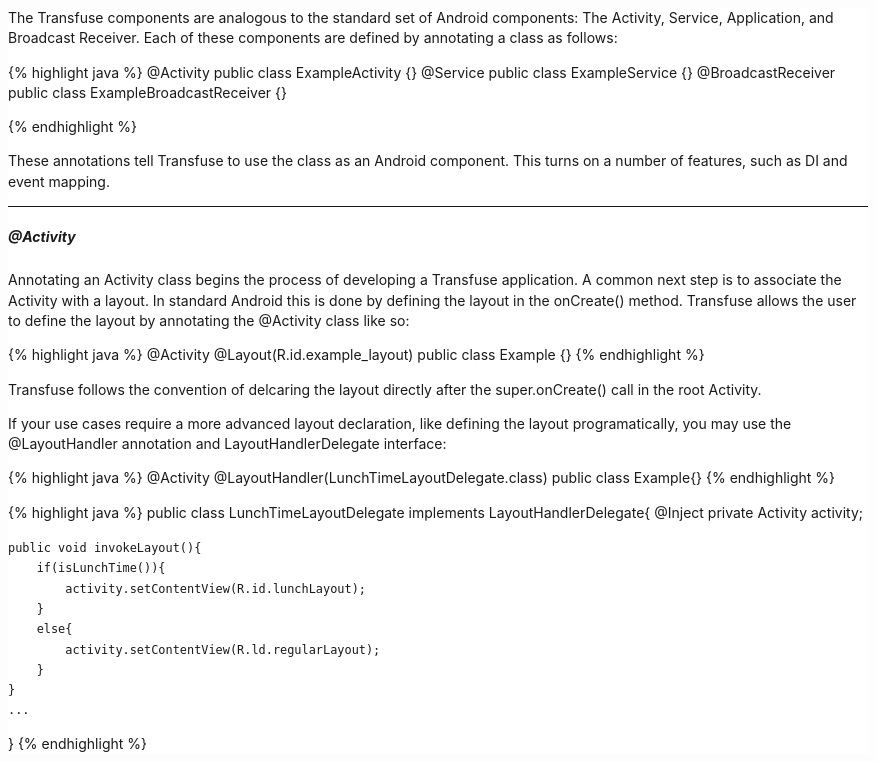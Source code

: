 The Transfuse components are analogous to the standard set of Android components:  The Activity, Service, Application, and Broadcast Receiver.  Each of these components are defined by annotating a class as follows:

{% highlight java %}
@Activity
public class ExampleActivity {}
@Service
public class ExampleService {}
@BroadcastReceiver
public class ExampleBroadcastReceiver {}

{% endhighlight %} 

These annotations tell Transfuse to use the class as an Android component.  This turns on a number of features, such as DI and event mapping.

<hr/>

##### @Activity

Annotating an Activity class begins the process of developing a Transfuse application.  A common next step is to associate the Activity with a layout.  In standard Android this is done by defining the layout in the onCreate() method.  Transfuse allows the user to define the layout by annotating the @Activity class like so:

{% highlight java %}
@Activity
@Layout(R.id.example_layout)
public class Example {}
{% endhighlight %}

Transfuse follows the convention of delcaring the layout directly after the super.onCreate() call in the root Activity.

If your use cases require a more advanced layout declaration, like defining the layout programatically, you may use the @LayoutHandler annotation and LayoutHandlerDelegate interface:

{% highlight java %}
@Activity
@LayoutHandler(LunchTimeLayoutDelegate.class)
public class Example{}
{% endhighlight %}

{% highlight java %}
public class LunchTimeLayoutDelegate implements LayoutHandlerDelegate{
	@Inject private Activity activity;

	public void invokeLayout(){
		if(isLunchTime()){
			activity.setContentView(R.id.lunchLayout);
		}
		else{
			activity.setContentView(R.ld.regularLayout);
		}
	}
	...
}
{% endhighlight %}
